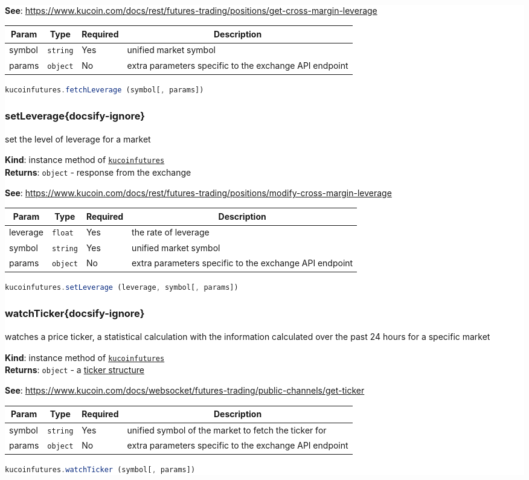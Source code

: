 **See**: https://www.kucoin.com/docs/rest/futures-trading/positions/get-cross-margin-leverage  

| Param | Type | Required | Description |
| --- | --- | --- | --- |
| symbol | <code>string</code> | Yes | unified market symbol |
| params | <code>object</code> | No | extra parameters specific to the exchange API endpoint |


```javascript
kucoinfutures.fetchLeverage (symbol[, params])
```


<a name="setLeverage" id="setleverage"></a>

### setLeverage{docsify-ignore}
set the level of leverage for a market

**Kind**: instance method of [<code>kucoinfutures</code>](#kucoinfutures)  
**Returns**: <code>object</code> - response from the exchange

**See**: https://www.kucoin.com/docs/rest/futures-trading/positions/modify-cross-margin-leverage  

| Param | Type | Required | Description |
| --- | --- | --- | --- |
| leverage | <code>float</code> | Yes | the rate of leverage |
| symbol | <code>string</code> | Yes | unified market symbol |
| params | <code>object</code> | No | extra parameters specific to the exchange API endpoint |


```javascript
kucoinfutures.setLeverage (leverage, symbol[, params])
```


<a name="watchTicker" id="watchticker"></a>

### watchTicker{docsify-ignore}
watches a price ticker, a statistical calculation with the information calculated over the past 24 hours for a specific market

**Kind**: instance method of [<code>kucoinfutures</code>](#kucoinfutures)  
**Returns**: <code>object</code> - a [ticker structure](https://docs.ccxt.com/#/?id=ticker-structure)

**See**: https://www.kucoin.com/docs/websocket/futures-trading/public-channels/get-ticker  

| Param | Type | Required | Description |
| --- | --- | --- | --- |
| symbol | <code>string</code> | Yes | unified symbol of the market to fetch the ticker for |
| params | <code>object</code> | No | extra parameters specific to the exchange API endpoint |


```javascript
kucoinfutures.watchTicker (symbol[, params])
```
